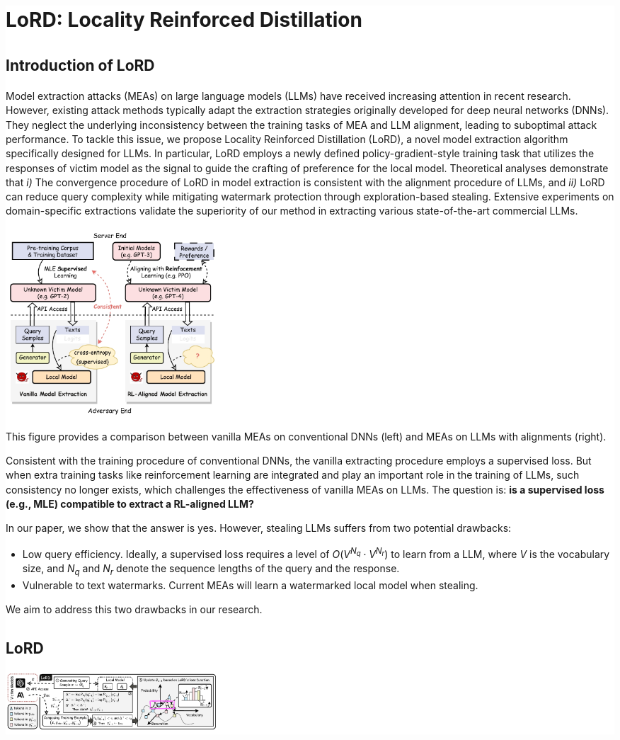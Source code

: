 
# LoRD: Locality Reinforced Distillation


## Introduction of LoRD

Model extraction attacks (MEAs) on large language models (LLMs) have received increasing attention in recent research. However, existing attack methods typically adapt the extraction strategies originally developed for deep neural networks (DNNs). They neglect the underlying inconsistency between the training tasks of MEA and LLM alignment, leading to suboptimal attack performance. To tackle this issue, we propose Locality Reinforced
Distillation (LoRD), a novel model extraction algorithm
specifically designed for LLMs. In particular, LoRD employs a newly
defined policy-gradient-style training task that utilizes the
responses of victim model as the signal to guide the crafting of
preference for the local model. Theoretical analyses demonstrate that
*i)* The convergence procedure of
LoRD in model extraction is consistent with the alignment procedure of
LLMs, and *ii)* LoRD can reduce
query complexity while mitigating watermark protection through
exploration-based stealing. Extensive experiments on domain-specific
extractions validate the superiority of our method in extracting
various state-of-the-art commercial LLMs.

<img
  src="./images/intro.png"
  style="display: inline-block; margin: 0 auto; max-width: 300px">

This figure provides a comparison between vanilla MEAs on conventional DNNs (left) and MEAs on LLMs with alignments (right).

Consistent with the training procedure of conventional DNNs, the vanilla extracting procedure employs a supervised loss. But when extra training tasks like reinforcement learning are integrated and play an important role in the training of LLMs, such consistency no longer exists, which challenges the effectiveness of vanilla MEAs on LLMs. The question is: **is a supervised loss (e.g., MLE) compatible to extract a RL-aligned LLM?**

In our paper, we show that the answer is yes. However, stealing LLMs suffers from two potential drawbacks:

+ Low query efficiency. Ideally, a supervised loss requires a level of $O(V^{N_{q}}\cdot V^{N_{r}})$ to learn from a LLM, where $V$ is the vocabulary size, and $N_{q}$ and $N_{r}$ denote the sequence lengths of the query and the response.
+ Vulnerable to text watermarks. Current MEAs will learn a watermarked local model when stealing.


We aim to address this two drawbacks in our research.

## LoRD 

<img
  src="./images/lord.png"
  style="display: inline-block; margin: 0 auto; max-width: 300px">
